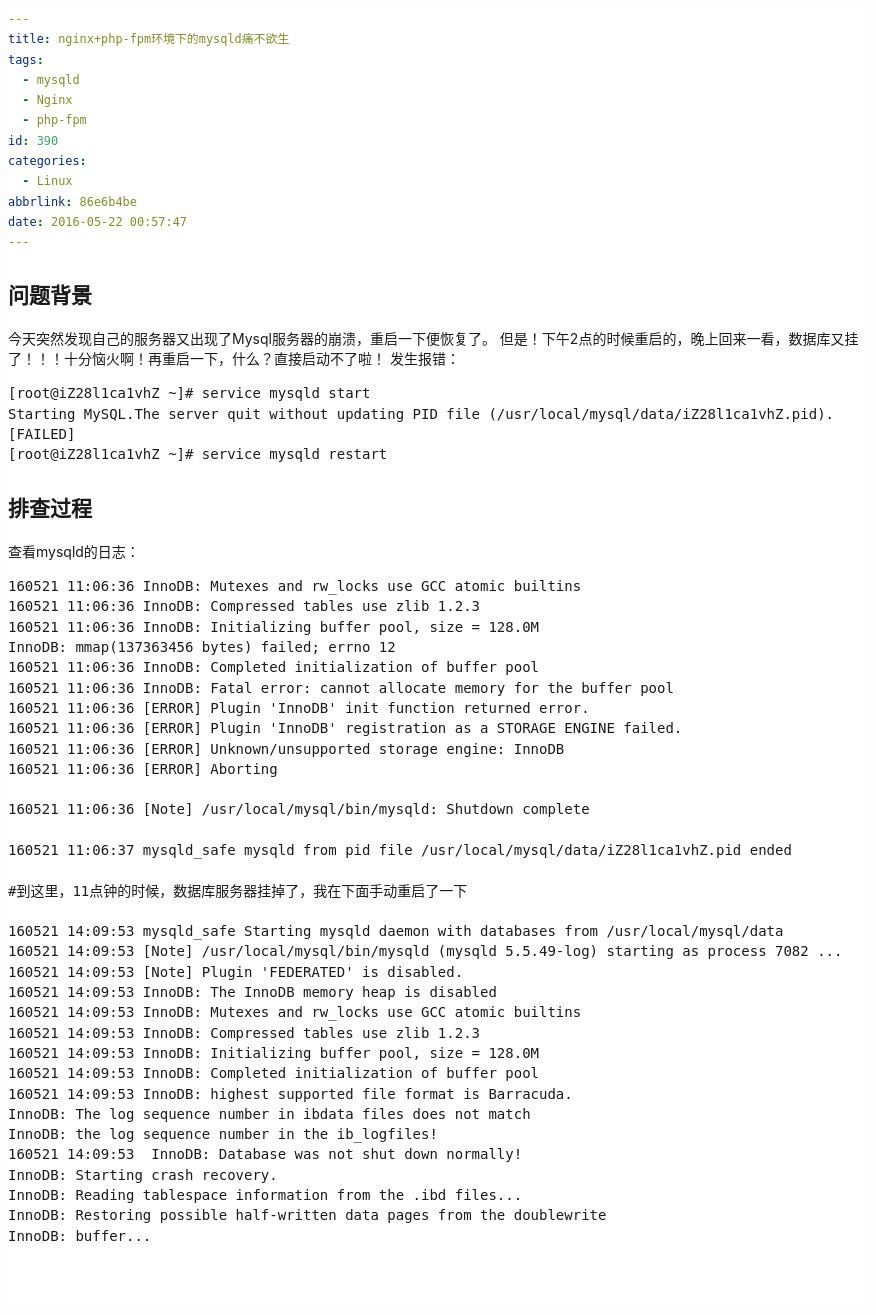 ```yaml
---
title: nginx+php-fpm环境下的mysqld痛不欲生
tags:
  - mysqld
  - Nginx
  - php-fpm
id: 390
categories:
  - Linux
abbrlink: 86e6b4be
date: 2016-05-22 00:57:47
---
```


## 问题背景

今天突然发现自己的服务器又出现了Mysql服务器的崩溃，重启一下便恢复了。
但是！下午2点的时候重启的，晚上回来一看，数据库又挂了！！！十分恼火啊！再重启一下，什么？直接启动不了啦！
发生报错：
<pre lang="bash">
[root@iZ28l1ca1vhZ ~]# service mysqld start
Starting MySQL.The server quit without updating PID file (/usr/local/mysql/data/iZ28l1ca1vhZ.pid).                                         [FAILED]
[root@iZ28l1ca1vhZ ~]# service mysqld restart
</pre>

## 排查过程

查看mysqld的日志：


<pre lang="bash">
160521 11:06:36 InnoDB: Mutexes and rw_locks use GCC atomic builtins
160521 11:06:36 InnoDB: Compressed tables use zlib 1.2.3
160521 11:06:36 InnoDB: Initializing buffer pool, size = 128.0M
InnoDB: mmap(137363456 bytes) failed; errno 12
160521 11:06:36 InnoDB: Completed initialization of buffer pool
160521 11:06:36 InnoDB: Fatal error: cannot allocate memory for the buffer pool
160521 11:06:36 [ERROR] Plugin 'InnoDB' init function returned error.
160521 11:06:36 [ERROR] Plugin 'InnoDB' registration as a STORAGE ENGINE failed.
160521 11:06:36 [ERROR] Unknown/unsupported storage engine: InnoDB
160521 11:06:36 [ERROR] Aborting

160521 11:06:36 [Note] /usr/local/mysql/bin/mysqld: Shutdown complete

160521 11:06:37 mysqld_safe mysqld from pid file /usr/local/mysql/data/iZ28l1ca1vhZ.pid ended

#到这里，11点钟的时候，数据库服务器挂掉了，我在下面手动重启了一下

160521 14:09:53 mysqld_safe Starting mysqld daemon with databases from /usr/local/mysql/data
160521 14:09:53 [Note] /usr/local/mysql/bin/mysqld (mysqld 5.5.49-log) starting as process 7082 ...
160521 14:09:53 [Note] Plugin 'FEDERATED' is disabled.
160521 14:09:53 InnoDB: The InnoDB memory heap is disabled
160521 14:09:53 InnoDB: Mutexes and rw_locks use GCC atomic builtins
160521 14:09:53 InnoDB: Compressed tables use zlib 1.2.3
160521 14:09:53 InnoDB: Initializing buffer pool, size = 128.0M
160521 14:09:53 InnoDB: Completed initialization of buffer pool
160521 14:09:53 InnoDB: highest supported file format is Barracuda.
InnoDB: The log sequence number in ibdata files does not match
InnoDB: the log sequence number in the ib_logfiles!
160521 14:09:53  InnoDB: Database was not shut down normally!
InnoDB: Starting crash recovery.
InnoDB: Reading tablespace information from the .ibd files...
InnoDB: Restoring possible half-written data pages from the doublewrite
InnoDB: buffer...